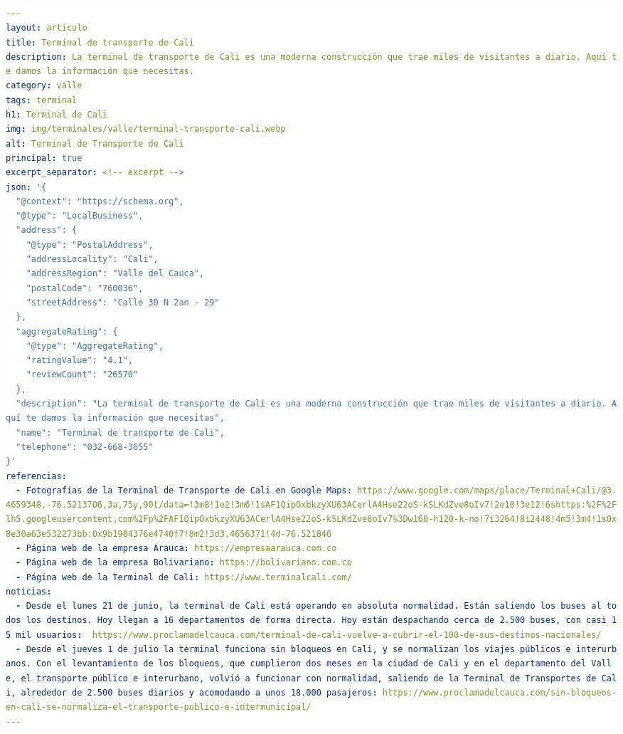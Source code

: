```yaml
---
layout: articulo
title: Terminal de transporte de Cali
description: La terminal de transporte de Cali es una moderna construcción que trae miles de visitantes a diario. Aquí te damos la información que necesitas.
category: valle
tags: terminal
h1: Terminal de Cali
img: img/terminales/valle/terminal-transporte-cali.webp
alt: Terminal de Transporte de Cali
principal: true
excerpt_separator: <!-- excerpt -->
json: '{
  "@context": "https://schema.org",
  "@type": "LocalBusiness",
  "address": {
    "@type": "PostalAddress",
    "addressLocality": "Cali",
    "addressRegion": "Valle del Cauca",
    "postalCode": "760036",
    "streetAddress": "Calle 30 N 2an - 29"
  },
  "aggregateRating": {
    "@type": "AggregateRating",
    "ratingValue": "4.1",
    "reviewCount": "26570"
  },
  "description": "La terminal de transporte de Cali es una moderna construcción que trae miles de visitantes a diario. Aquí te damos la información que necesitas",
  "name": "Terminal de transporte de Cali",
  "telephone": "032-668-3655"
}'
referencias:
  - Fotografías de la Terminal de Transporte de Cali en Google Maps: https://www.google.com/maps/place/Terminal+Cali/@3.4659348,-76.5213706,3a,75y,90t/data=!3m8!1e2!3m6!1sAF1QipOxbkzyXU63ACerlA4Hse22oS-kSLKdZve8oIv7!2e10!3e12!6shttps:%2F%2Flh5.googleusercontent.com%2Fp%2FAF1QipOxbkzyXU63ACerlA4Hse22oS-kSLKdZve8oIv7%3Dw160-h120-k-no!7i3264!8i2448!4m5!3m4!1s0x8e30a63e532273bb:0x9b1904376e4740f7!8m2!3d3.4656371!4d-76.521846
  - Página web de la empresa Arauca: https://empresaarauca.com.co
  - Página web de la empresa Bolivariano: https://bolivariano.com.co
  - Página web de la Terminal de Cali: https://www.terminalcali.com/
noticias:
  - Desde el lunes 21 de junio, la terminal de Cali está operando en absoluta normalidad. Están saliendo los buses al todos los destinos. Hoy llegan a 16 departamentos de forma directa. Hoy están despachando cerca de 2.500 buses, con casi 15 mil usuarios:  https://www.proclamadelcauca.com/terminal-de-cali-vuelve-a-cubrir-el-100-de-sus-destinos-nacionales/
  - Desde el jueves 1 de julio la terminal funciona sin bloqueos en Cali, y se normalizan los viajes públicos e interurbanos. Con el levantamiento de los bloqueos, que cumplieron dos meses en la ciudad de Cali y en el departamento del Valle, el transporte público e interurbano, volvió a funcionar con normalidad, saliendo de la Terminal de Transportes de Cali, alrededor de 2.500 buses diarios y acomodando a unos 18.000 pasajeros: https://www.proclamadelcauca.com/sin-bloqueos-en-cali-se-normaliza-el-transporte-publico-e-intermunicipal/
---
```
